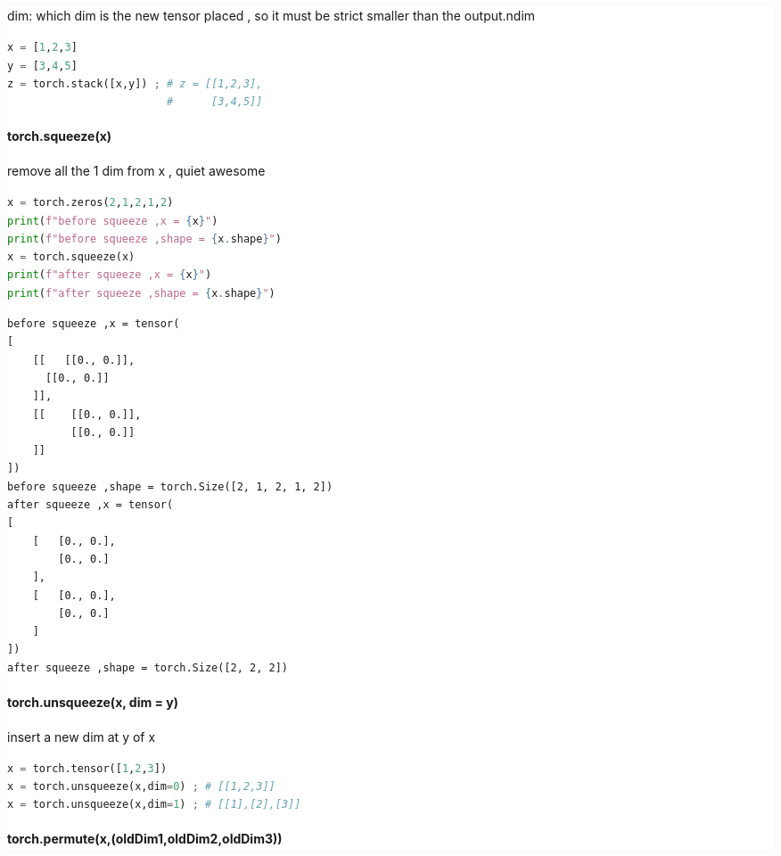dim: which dim is the new tensor placed , so it must be strict smaller than the output.ndim

```py
x = [1,2,3]
y = [3,4,5]
z = torch.stack([x,y]) ; # z = [[1,2,3],
						 #	    [3,4,5]]
```

#### torch.squeeze(x)

remove all the 1 dim from x , quiet awesome

```py
x = torch.zeros(2,1,2,1,2)
print(f"before squeeze ,x = {x}")
print(f"before squeeze ,shape = {x.shape}")
x = torch.squeeze(x)
print(f"after squeeze ,x = {x}")
print(f"after squeeze ,shape = {x.shape}")
```

```
before squeeze ,x = tensor(
[
	[[   [[0., 0.]],
      [[0., 0.]]
    ]],
    [[    [[0., 0.]],
          [[0., 0.]]
    ]]
])
before squeeze ,shape = torch.Size([2, 1, 2, 1, 2])
after squeeze ,x = tensor(
[
	[	[0., 0.],
    	[0., 0.]
    ],
    [	[0., 0.],
    	[0., 0.]
   	]
])
after squeeze ,shape = torch.Size([2, 2, 2])
```

#### torch.unsqueeze(x, dim = y)

insert a new dim at y of x

```python
x = torch.tensor([1,2,3])
x = torch.unsqueeze(x,dim=0) ; # [[1,2,3]]
x = torch.unsqueeze(x,dim=1) ; # [[1],[2],[3]]
```

#### torch.permute(x,(oldDim1,oldDim2,oldDim3))
